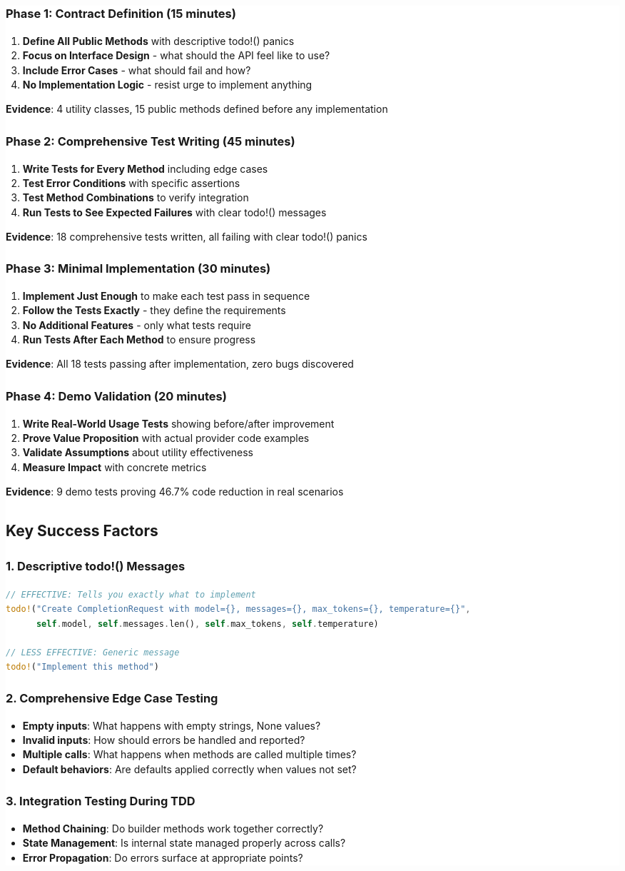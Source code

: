 ### Phase 1: Contract Definition (15 minutes)
1. **Define All Public Methods** with descriptive todo!() panics
2. **Focus on Interface Design** - what should the API feel like to use?
3. **Include Error Cases** - what should fail and how?
4. **No Implementation Logic** - resist urge to implement anything

**Evidence**: 4 utility classes, 15 public methods defined before any implementation

### Phase 2: Comprehensive Test Writing (45 minutes)
1. **Write Tests for Every Method** including edge cases
2. **Test Error Conditions** with specific assertions
3. **Test Method Combinations** to verify integration
4. **Run Tests to See Expected Failures** with clear todo!() messages

**Evidence**: 18 comprehensive tests written, all failing with clear todo!() panics

### Phase 3: Minimal Implementation (30 minutes)
1. **Implement Just Enough** to make each test pass in sequence
2. **Follow the Tests Exactly** - they define the requirements
3. **No Additional Features** - only what tests require
4. **Run Tests After Each Method** to ensure progress

**Evidence**: All 18 tests passing after implementation, zero bugs discovered

### Phase 4: Demo Validation (20 minutes)
1. **Write Real-World Usage Tests** showing before/after improvement
2. **Prove Value Proposition** with actual provider code examples
3. **Validate Assumptions** about utility effectiveness
4. **Measure Impact** with concrete metrics

**Evidence**: 9 demo tests proving 46.7% code reduction in real scenarios

## Key Success Factors

### 1. Descriptive todo!() Messages
```rust
// EFFECTIVE: Tells you exactly what to implement
todo!("Create CompletionRequest with model={}, messages={}, max_tokens={}, temperature={}",
      self.model, self.messages.len(), self.max_tokens, self.temperature)

// LESS EFFECTIVE: Generic message
todo!("Implement this method")
```

### 2. Comprehensive Edge Case Testing
- **Empty inputs**: What happens with empty strings, None values?
- **Invalid inputs**: How should errors be handled and reported?
- **Multiple calls**: What happens when methods are called multiple times?
- **Default behaviors**: Are defaults applied correctly when values not set?

### 3. Integration Testing During TDD
- **Method Chaining**: Do builder methods work together correctly?
- **State Management**: Is internal state managed properly across calls?
- **Error Propagation**: Do errors surface at appropriate points?
